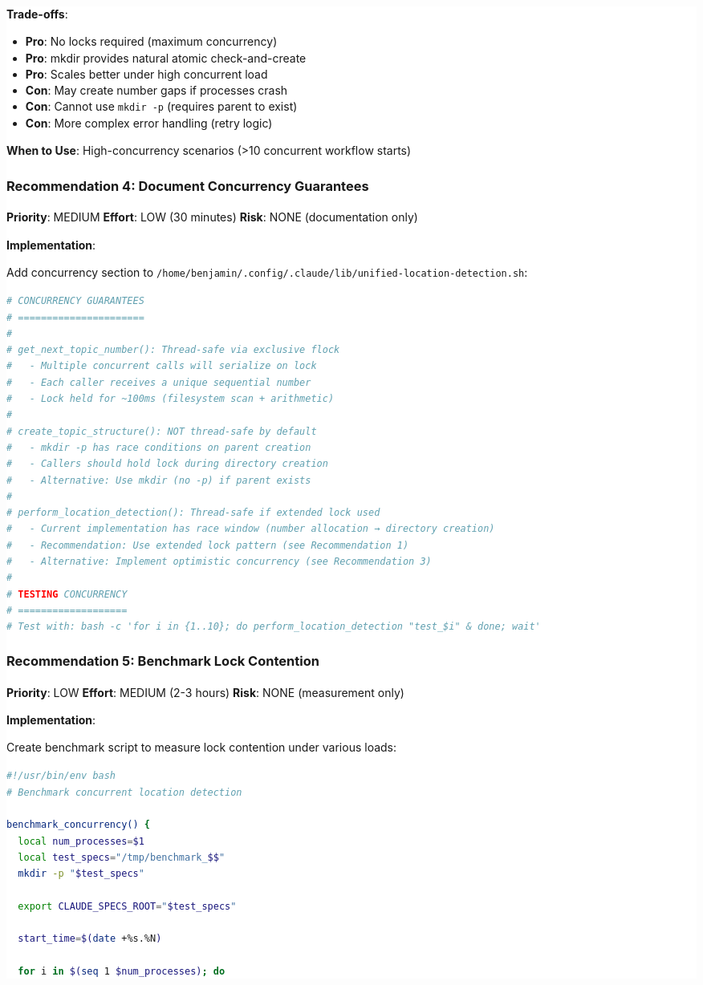 **Trade-offs**:
- **Pro**: No locks required (maximum concurrency)
- **Pro**: mkdir provides natural atomic check-and-create
- **Pro**: Scales better under high concurrent load
- **Con**: May create number gaps if processes crash
- **Con**: Cannot use `mkdir -p` (requires parent to exist)
- **Con**: More complex error handling (retry logic)

**When to Use**: High-concurrency scenarios (>10 concurrent workflow starts)

### Recommendation 4: Document Concurrency Guarantees

**Priority**: MEDIUM
**Effort**: LOW (30 minutes)
**Risk**: NONE (documentation only)

**Implementation**:

Add concurrency section to `/home/benjamin/.config/.claude/lib/unified-location-detection.sh`:

```bash
# CONCURRENCY GUARANTEES
# ======================
#
# get_next_topic_number(): Thread-safe via exclusive flock
#   - Multiple concurrent calls will serialize on lock
#   - Each caller receives a unique sequential number
#   - Lock held for ~100ms (filesystem scan + arithmetic)
#
# create_topic_structure(): NOT thread-safe by default
#   - mkdir -p has race conditions on parent creation
#   - Callers should hold lock during directory creation
#   - Alternative: Use mkdir (no -p) if parent exists
#
# perform_location_detection(): Thread-safe if extended lock used
#   - Current implementation has race window (number allocation → directory creation)
#   - Recommendation: Use extended lock pattern (see Recommendation 1)
#   - Alternative: Implement optimistic concurrency (see Recommendation 3)
#
# TESTING CONCURRENCY
# ===================
# Test with: bash -c 'for i in {1..10}; do perform_location_detection "test_$i" & done; wait'
```

### Recommendation 5: Benchmark Lock Contention

**Priority**: LOW
**Effort**: MEDIUM (2-3 hours)
**Risk**: NONE (measurement only)

**Implementation**:

Create benchmark script to measure lock contention under various loads:

```bash
#!/usr/bin/env bash
# Benchmark concurrent location detection

benchmark_concurrency() {
  local num_processes=$1
  local test_specs="/tmp/benchmark_$$"
  mkdir -p "$test_specs"

  export CLAUDE_SPECS_ROOT="$test_specs"

  start_time=$(date +%s.%N)

  for i in $(seq 1 $num_processes); do
```
